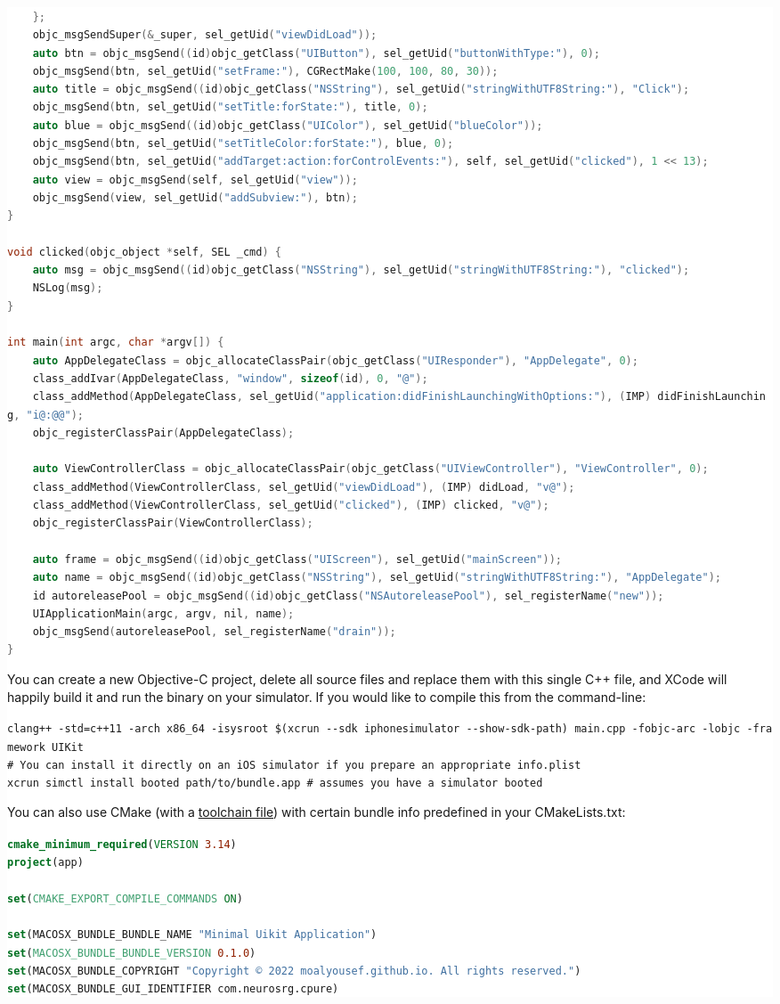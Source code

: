 ```cpp
    };
    objc_msgSendSuper(&_super, sel_getUid("viewDidLoad"));
    auto btn = objc_msgSend((id)objc_getClass("UIButton"), sel_getUid("buttonWithType:"), 0);
    objc_msgSend(btn, sel_getUid("setFrame:"), CGRectMake(100, 100, 80, 30));
    auto title = objc_msgSend((id)objc_getClass("NSString"), sel_getUid("stringWithUTF8String:"), "Click");
    objc_msgSend(btn, sel_getUid("setTitle:forState:"), title, 0);
    auto blue = objc_msgSend((id)objc_getClass("UIColor"), sel_getUid("blueColor"));
    objc_msgSend(btn, sel_getUid("setTitleColor:forState:"), blue, 0);
    objc_msgSend(btn, sel_getUid("addTarget:action:forControlEvents:"), self, sel_getUid("clicked"), 1 << 13);
    auto view = objc_msgSend(self, sel_getUid("view"));
    objc_msgSend(view, sel_getUid("addSubview:"), btn);
}

void clicked(objc_object *self, SEL _cmd) {
    auto msg = objc_msgSend((id)objc_getClass("NSString"), sel_getUid("stringWithUTF8String:"), "clicked");
    NSLog(msg);
}

int main(int argc, char *argv[]) {
    auto AppDelegateClass = objc_allocateClassPair(objc_getClass("UIResponder"), "AppDelegate", 0);
    class_addIvar(AppDelegateClass, "window", sizeof(id), 0, "@");
    class_addMethod(AppDelegateClass, sel_getUid("application:didFinishLaunchingWithOptions:"), (IMP) didFinishLaunching, "i@:@@");
    objc_registerClassPair(AppDelegateClass);

    auto ViewControllerClass = objc_allocateClassPair(objc_getClass("UIViewController"), "ViewController", 0);
    class_addMethod(ViewControllerClass, sel_getUid("viewDidLoad"), (IMP) didLoad, "v@");
    class_addMethod(ViewControllerClass, sel_getUid("clicked"), (IMP) clicked, "v@");
    objc_registerClassPair(ViewControllerClass);
    
    auto frame = objc_msgSend((id)objc_getClass("UIScreen"), sel_getUid("mainScreen"));
    auto name = objc_msgSend((id)objc_getClass("NSString"), sel_getUid("stringWithUTF8String:"), "AppDelegate");
    id autoreleasePool = objc_msgSend((id)objc_getClass("NSAutoreleasePool"), sel_registerName("new"));
    UIApplicationMain(argc, argv, nil, name);
    objc_msgSend(autoreleasePool, sel_registerName("drain"));
}
```
You can create a new Objective-C project, delete all source files and replace them with this single C++ file, and XCode will happily build it and run the binary on your simulator.
If you would like to compile this from the command-line:
```
clang++ -std=c++11 -arch x86_64 -isysroot $(xcrun --sdk iphonesimulator --show-sdk-path) main.cpp -fobjc-arc -lobjc -framework UIKit
# You can install it directly on an iOS simulator if you prepare an appropriate info.plist
xcrun simctl install booted path/to/bundle.app # assumes you have a simulator booted
```
You can also use CMake (with a [toolchain file](https://github.com/leetal/ios-cmake)) with certain bundle info predefined in your CMakeLists.txt:
```cmake
cmake_minimum_required(VERSION 3.14)
project(app)

set(CMAKE_EXPORT_COMPILE_COMMANDS ON)

set(MACOSX_BUNDLE_BUNDLE_NAME "Minimal Uikit Application")
set(MACOSX_BUNDLE_BUNDLE_VERSION 0.1.0)
set(MACOSX_BUNDLE_COPYRIGHT "Copyright © 2022 moalyousef.github.io. All rights reserved.")
set(MACOSX_BUNDLE_GUI_IDENTIFIER com.neurosrg.cpure)
```